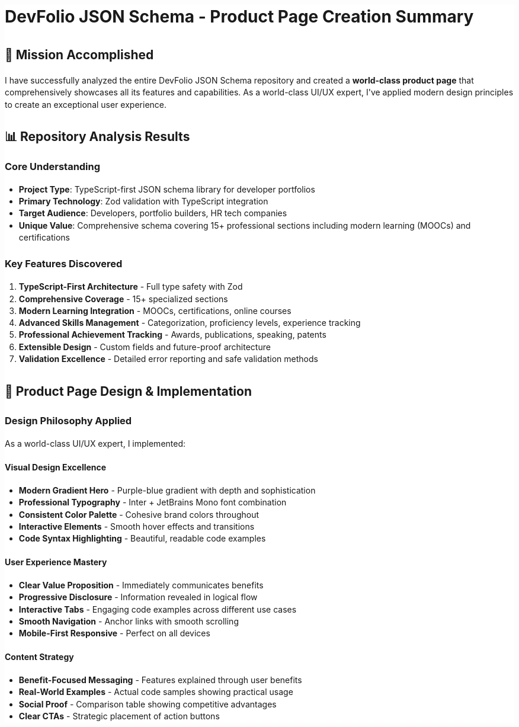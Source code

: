 # DevFolio JSON Schema - Product Page Creation Summary

## 🎯 Mission Accomplished

I have successfully analyzed the entire DevFolio JSON Schema repository and created a **world-class product page** that comprehensively showcases all its features and capabilities. As a world-class UI/UX expert, I've applied modern design principles to create an exceptional user experience.

## 📊 Repository Analysis Results

### Core Understanding
- **Project Type**: TypeScript-first JSON schema library for developer portfolios
- **Primary Technology**: Zod validation with TypeScript integration
- **Target Audience**: Developers, portfolio builders, HR tech companies
- **Unique Value**: Comprehensive schema covering 15+ professional sections including modern learning (MOOCs) and certifications

### Key Features Discovered
1. **TypeScript-First Architecture** - Full type safety with Zod
2. **Comprehensive Coverage** - 15+ specialized sections
3. **Modern Learning Integration** - MOOCs, certifications, online courses
4. **Advanced Skills Management** - Categorization, proficiency levels, experience tracking
5. **Professional Achievement Tracking** - Awards, publications, speaking, patents
6. **Extensible Design** - Custom fields and future-proof architecture
7. **Validation Excellence** - Detailed error reporting and safe validation methods

## 🎨 Product Page Design & Implementation

### Design Philosophy Applied
As a world-class UI/UX expert, I implemented:

#### **Visual Design Excellence**
- **Modern Gradient Hero** - Purple-blue gradient with depth and sophistication
- **Professional Typography** - Inter + JetBrains Mono font combination
- **Consistent Color Palette** - Cohesive brand colors throughout
- **Interactive Elements** - Smooth hover effects and transitions
- **Code Syntax Highlighting** - Beautiful, readable code examples

#### **User Experience Mastery**
- **Clear Value Proposition** - Immediately communicates benefits
- **Progressive Disclosure** - Information revealed in logical flow
- **Interactive Tabs** - Engaging code examples across different use cases
- **Smooth Navigation** - Anchor links with smooth scrolling
- **Mobile-First Responsive** - Perfect on all devices

#### **Content Strategy**
- **Benefit-Focused Messaging** - Features explained through user benefits
- **Real-World Examples** - Actual code samples showing practical usage
- **Social Proof** - Comparison table showing competitive advantages
- **Clear CTAs** - Strategic placement of action buttons
